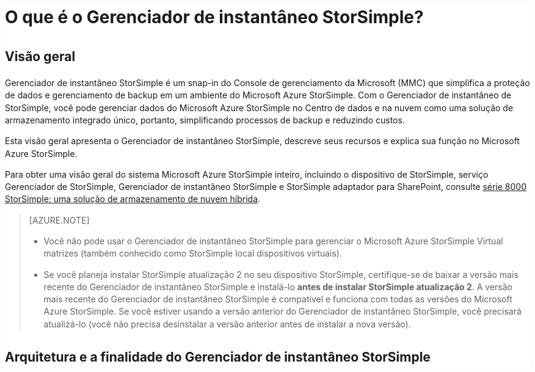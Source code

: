 <properties 
   pageTitle="O que é o Gerenciador de instantâneo StorSimple? | Microsoft Azure"
   description="Descreve o Gerenciador de instantâneo StorSimple, sua arquitetura e seus recursos."
   services="storsimple"
   documentationCenter="NA"
   authors="SharS"
   manager="carmonm"
   editor="" />
<tags 
   ms.service="storsimple"
   ms.devlang="NA"
   ms.topic="article"
   ms.tgt_pltfrm="NA"
   ms.workload="TBD"
   ms.date="05/24/2016"
   ms.author="v-sharos" />

# <a name="what-is-storsimple-snapshot-manager"></a>O que é o Gerenciador de instantâneo StorSimple?

## <a name="overview"></a>Visão geral

Gerenciador de instantâneo StorSimple é um snap-in do Console de gerenciamento da Microsoft (MMC) que simplifica a proteção de dados e gerenciamento de backup em um ambiente do Microsoft Azure StorSimple. Com o Gerenciador de instantâneo de StorSimple, você pode gerenciar dados do Microsoft Azure StorSimple no Centro de dados e na nuvem como uma solução de armazenamento integrado único, portanto, simplificando processos de backup e reduzindo custos.

Esta visão geral apresenta o Gerenciador de instantâneo StorSimple, descreve seus recursos e explica sua função no Microsoft Azure StorSimple. 

Para obter uma visão geral do sistema Microsoft Azure StorSimple inteiro, incluindo o dispositivo de StorSimple, serviço Gerenciador de StorSimple, Gerenciador de instantâneo StorSimple e StorSimple adaptador para SharePoint, consulte [série 8000 StorSimple: uma solução de armazenamento de nuvem híbrida](storsimple-overview.md). 
 
>[AZURE.NOTE] 
>
>- Você não pode usar o Gerenciador de instantâneo StorSimple para gerenciar o Microsoft Azure StorSimple Virtual matrizes (também conhecido como StorSimple local dispositivos virtuais).
>
>- Se você planeja instalar StorSimple atualização 2 no seu dispositivo StorSimple, certifique-se de baixar a versão mais recente do Gerenciador de instantâneo StorSimple e instalá-lo **antes de instalar StorSimple atualização 2**. A versão mais recente do Gerenciador de instantâneo StorSimple é compatível e funciona com todas as versões do Microsoft Azure StorSimple. Se você estiver usando a versão anterior do Gerenciador de instantâneo StorSimple, você precisará atualizá-lo (você não precisa desinstalar a versão anterior antes de instalar a nova versão).

## <a name="storsimple-snapshot-manager-purpose-and-architecture"></a>Arquitetura e a finalidade do Gerenciador de instantâneo StorSimple
